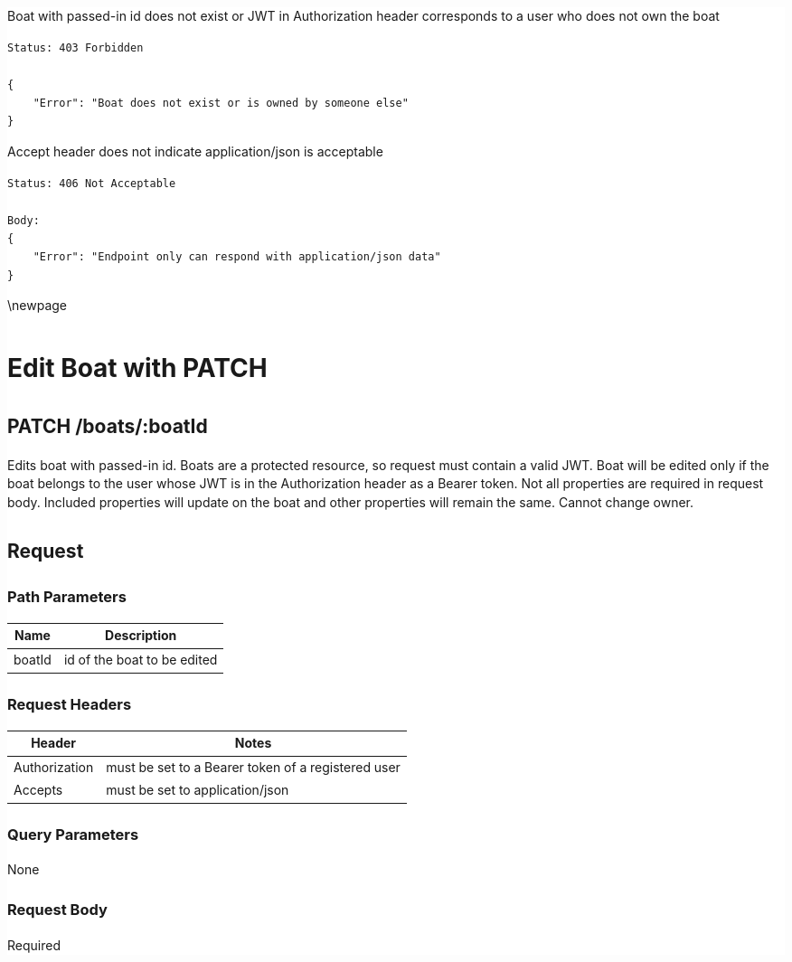 Boat with passed-in id does not exist or JWT in Authorization header corresponds to a user who does not own the boat
```
Status: 403 Forbidden

{
    "Error": "Boat does not exist or is owned by someone else"
}
```

Accept header does not indicate application/json is acceptable
```
Status: 406 Not Acceptable

Body:
{
    "Error": "Endpoint only can respond with application/json data"
}
```

\newpage
# Edit Boat with PATCH
## PATCH /boats/:boatId
Edits boat with passed-in id. Boats are a protected resource, so request must contain a valid JWT. Boat will be edited only if the boat belongs to the user whose JWT is in the Authorization header as a Bearer token. Not all properties are required in request body. Included properties will update on the boat and other properties will remain the same. Cannot change owner.

## Request
### Path Parameters
|Name|Description|
|---|---|
|boatId|id of the boat to be edited|

### Request Headers
|Header|Notes|
|---|---|
|Authorization| must be set to a Bearer token of a registered user|
|Accepts| must be set to application/json|

### Query Parameters
None

### Request Body
Required
